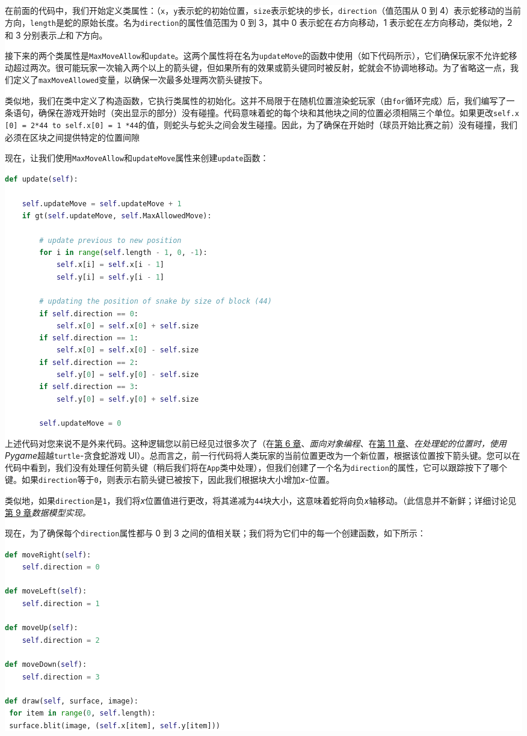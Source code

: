 在前面的代码中，我们开始定义类属性：（`x`，`y`表示蛇的初始位置，`size`表示蛇块的步长，`direction`（值范围从 0 到 4）表示蛇移动的当前方向，`length`是蛇的原始长度。名为`direction`的属性值范围为 0 到 3，其中 0 表示蛇在*右*方向移动，1 表示蛇在*左*方向移动，类似地，2 和 3 分别表示*上*和*下*方向。

接下来的两个类属性是`MaxMoveAllow`和`update`。这两个属性将在名为`updateMove`的函数中使用（如下代码所示），它们确保玩家不允许蛇移动超过两次。很可能玩家一次输入两个以上的箭头键，但如果所有的效果或箭头键同时被反射，蛇就会不协调地移动。为了省略这一点，我们定义了`maxMoveAllowed`变量，以确保一次最多处理两次箭头键按下。

类似地，我们在类中定义了构造函数，它执行类属性的初始化。这并不局限于在随机位置渲染蛇玩家（由`for`循环完成）后，我们编写了一条语句，确保在游戏开始时（突出显示的部分）没有碰撞。代码意味着蛇的每个块和其他块之间的位置必须相隔三个单位。如果更改`self.x[0] = 2*44 to self.x[0] = 1 *44`的值，则蛇头与蛇头之间会发生碰撞。因此，为了确保在开始时（球员开始比赛之前）没有碰撞，我们必须在区块之间提供特定的位置间隙

现在，让我们使用`MaxMoveAllow`和`updateMove`属性来创建`update`函数：

```py
def update(self):

    self.updateMove = self.updateMove + 1
    if gt(self.updateMove, self.MaxAllowedMove):

        # update previous to new position
        for i in range(self.length - 1, 0, -1):
            self.x[i] = self.x[i - 1]
            self.y[i] = self.y[i - 1]

        # updating the position of snake by size of block (44)
        if self.direction == 0:
            self.x[0] = self.x[0] + self.size
        if self.direction == 1:
            self.x[0] = self.x[0] - self.size
        if self.direction == 2:
            self.y[0] = self.y[0] - self.size
        if self.direction == 3:
            self.y[0] = self.y[0] + self.size

        self.updateMove = 0
```

上述代码对您来说不是外来代码。这种逻辑您以前已经见过很多次了（在[第 6 章](06.html)、*面向对象编程*、在[第 11 章](11.html)、*在处理蛇的位置时，使用 Pygame*超越`turtle`-贪食蛇游戏 UI）。总而言之，前一行代码将人类玩家的当前位置更改为一个新位置，根据该位置按下箭头键。您可以在代码中看到，我们没有处理任何箭头键（稍后我们将在`App`类中处理），但我们创建了一个名为`direction`的属性，它可以跟踪按下了哪个键。如果`direction`等于`0`，则表示右箭头键已被按下，因此我们根据块大小增加*x*-位置。

类似地，如果`direction`是`1`，我们将*x*位置值进行更改，将其递减为`44`块大小，这意味着蛇将向负*x*轴移动。（此信息并不新鲜；详细讨论见[第 9 章](09.html)*数据模型实现。*

现在，为了确保每个`direction`属性都与 0 到 3 之间的值相关联；我们将为它们中的每一个创建函数，如下所示：

```py
def moveRight(self):
    self.direction = 0

def moveLeft(self):
    self.direction = 1

def moveUp(self):
    self.direction = 2

def moveDown(self):
    self.direction = 3

def draw(self, surface, image):
 for item in range(0, self.length):
 surface.blit(image, (self.x[item], self.y[item]))
```
